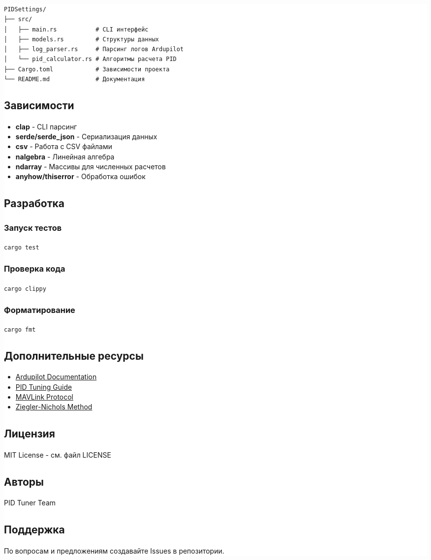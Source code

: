 ```
PIDSettings/
├── src/
│   ├── main.rs           # CLI интерфейс
│   ├── models.rs         # Структуры данных
│   ├── log_parser.rs     # Парсинг логов Ardupilot
│   └── pid_calculator.rs # Алгоритмы расчета PID
├── Cargo.toml            # Зависимости проекта
└── README.md             # Документация
```

## Зависимости

- **clap** - CLI парсинг
- **serde/serde_json** - Сериализация данных
- **csv** - Работа с CSV файлами
- **nalgebra** - Линейная алгебра
- **ndarray** - Массивы для численных расчетов
- **anyhow/thiserror** - Обработка ошибок

## Разработка

### Запуск тестов
```bash
cargo test
```

### Проверка кода
```bash
cargo clippy
```

### Форматирование
```bash
cargo fmt
```

## Дополнительные ресурсы

- [Ardupilot Documentation](https://ardupilot.org/copter/docs/tuning.html)
- [PID Tuning Guide](https://ardupilot.org/copter/docs/common-pid-tuning.html)
- [MAVLink Protocol](https://mavlink.io/)
- [Ziegler-Nichols Method](https://en.wikipedia.org/wiki/Ziegler%E2%80%93Nichols_method)

## Лицензия

MIT License - см. файл LICENSE

## Авторы

PID Tuner Team

## Поддержка

По вопросам и предложениям создавайте Issues в репозитории.
